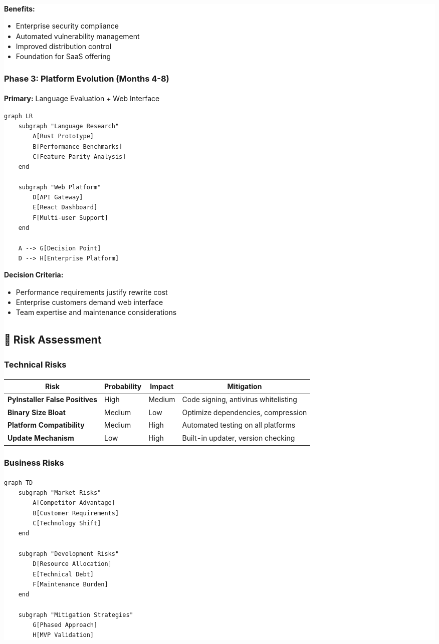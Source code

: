 **Benefits:**
- Enterprise security compliance
- Automated vulnerability management
- Improved distribution control
- Foundation for SaaS offering

### Phase 3: Platform Evolution (Months 4-8)
**Primary:** Language Evaluation + Web Interface

```mermaid
graph LR
    subgraph "Language Research"
        A[Rust Prototype]
        B[Performance Benchmarks]
        C[Feature Parity Analysis]
    end

    subgraph "Web Platform"
        D[API Gateway]
        E[React Dashboard]
        F[Multi-user Support]
    end

    A --> G[Decision Point]
    D --> H[Enterprise Platform]
```

**Decision Criteria:**
- Performance requirements justify rewrite cost
- Enterprise customers demand web interface
- Team expertise and maintenance considerations

## 🚨 Risk Assessment

### Technical Risks

| Risk | Probability | Impact | Mitigation |
|------|-------------|--------|------------|
| **PyInstaller False Positives** | High | Medium | Code signing, antivirus whitelisting |
| **Binary Size Bloat** | Medium | Low | Optimize dependencies, compression |
| **Platform Compatibility** | Medium | High | Automated testing on all platforms |
| **Update Mechanism** | Low | High | Built-in updater, version checking |

### Business Risks

```mermaid
graph TD
    subgraph "Market Risks"
        A[Competitor Advantage]
        B[Customer Requirements]
        C[Technology Shift]
    end

    subgraph "Development Risks"
        D[Resource Allocation]
        E[Technical Debt]
        F[Maintenance Burden]
    end

    subgraph "Mitigation Strategies"
        G[Phased Approach]
        H[MVP Validation]
```